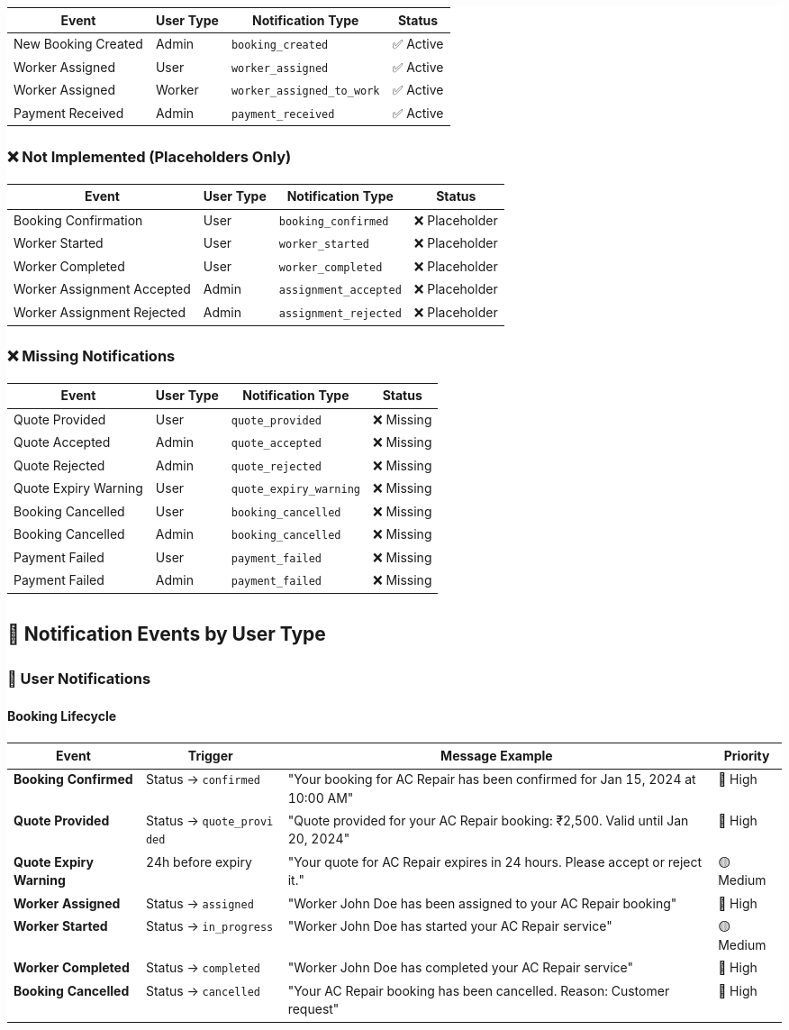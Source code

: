 | Event               | User Type | Notification Type         | Status    |
| ------------------- | --------- | ------------------------- | --------- |
| New Booking Created | Admin     | `booking_created`         | ✅ Active |
| Worker Assigned     | User      | `worker_assigned`         | ✅ Active |
| Worker Assigned     | Worker    | `worker_assigned_to_work` | ✅ Active |
| Payment Received    | Admin     | `payment_received`        | ✅ Active |

### ❌ Not Implemented (Placeholders Only)

| Event                      | User Type | Notification Type     | Status         |
| -------------------------- | --------- | --------------------- | -------------- |
| Booking Confirmation       | User      | `booking_confirmed`   | ❌ Placeholder |
| Worker Started             | User      | `worker_started`      | ❌ Placeholder |
| Worker Completed           | User      | `worker_completed`    | ❌ Placeholder |
| Worker Assignment Accepted | Admin     | `assignment_accepted` | ❌ Placeholder |
| Worker Assignment Rejected | Admin     | `assignment_rejected` | ❌ Placeholder |

### ❌ Missing Notifications

| Event                | User Type | Notification Type      | Status     |
| -------------------- | --------- | ---------------------- | ---------- |
| Quote Provided       | User      | `quote_provided`       | ❌ Missing |
| Quote Accepted       | Admin     | `quote_accepted`       | ❌ Missing |
| Quote Rejected       | Admin     | `quote_rejected`       | ❌ Missing |
| Quote Expiry Warning | User      | `quote_expiry_warning` | ❌ Missing |
| Booking Cancelled    | User      | `booking_cancelled`    | ❌ Missing |
| Booking Cancelled    | Admin     | `booking_cancelled`    | ❌ Missing |
| Payment Failed       | User      | `payment_failed`       | ❌ Missing |
| Payment Failed       | Admin     | `payment_failed`       | ❌ Missing |

## 👥 Notification Events by User Type

### 🔵 User Notifications

#### Booking Lifecycle

| Event                    | Trigger                   | Message Example                                                               | Priority  |
| ------------------------ | ------------------------- | ----------------------------------------------------------------------------- | --------- |
| **Booking Confirmed**    | Status → `confirmed`      | "Your booking for AC Repair has been confirmed for Jan 15, 2024 at 10:00 AM"  | 🔴 High   |
| **Quote Provided**       | Status → `quote_provided` | "Quote provided for your AC Repair booking: ₹2,500. Valid until Jan 20, 2024" | 🔴 High   |
| **Quote Expiry Warning** | 24h before expiry         | "Your quote for AC Repair expires in 24 hours. Please accept or reject it."   | 🟡 Medium |
| **Worker Assigned**      | Status → `assigned`       | "Worker John Doe has been assigned to your AC Repair booking"                 | 🔴 High   |
| **Worker Started**       | Status → `in_progress`    | "Worker John Doe has started your AC Repair service"                          | 🟡 Medium |
| **Worker Completed**     | Status → `completed`      | "Worker John Doe has completed your AC Repair service"                        | 🔴 High   |
| **Booking Cancelled**    | Status → `cancelled`      | "Your AC Repair booking has been cancelled. Reason: Customer request"         | 🔴 High   |
